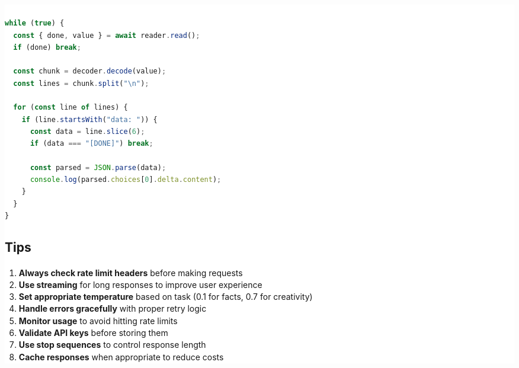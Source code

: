 ```javascript

while (true) {
  const { done, value } = await reader.read();
  if (done) break;

  const chunk = decoder.decode(value);
  const lines = chunk.split("\n");

  for (const line of lines) {
    if (line.startsWith("data: ")) {
      const data = line.slice(6);
      if (data === "[DONE]") break;

      const parsed = JSON.parse(data);
      console.log(parsed.choices[0].delta.content);
    }
  }
}
```

## Tips

1. **Always check rate limit headers** before making requests
2. **Use streaming** for long responses to improve user experience
3. **Set appropriate temperature** based on task (0.1 for facts, 0.7 for creativity)
4. **Handle errors gracefully** with proper retry logic
5. **Monitor usage** to avoid hitting rate limits
6. **Validate API keys** before storing them
7. **Use stop sequences** to control response length
8. **Cache responses** when appropriate to reduce costs
